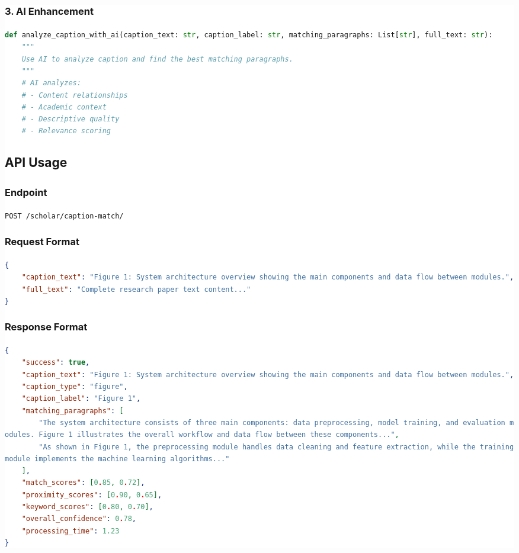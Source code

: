### 3. AI Enhancement
```python
def analyze_caption_with_ai(caption_text: str, caption_label: str, matching_paragraphs: List[str], full_text: str):
    """
    Use AI to analyze caption and find the best matching paragraphs.
    """
    # AI analyzes:
    # - Content relationships
    # - Academic context
    # - Descriptive quality
    # - Relevance scoring
```

## API Usage

### Endpoint
```
POST /scholar/caption-match/
```

### Request Format
```json
{
    "caption_text": "Figure 1: System architecture overview showing the main components and data flow between modules.",
    "full_text": "Complete research paper text content..."
}
```

### Response Format
```json
{
    "success": true,
    "caption_text": "Figure 1: System architecture overview showing the main components and data flow between modules.",
    "caption_type": "figure",
    "caption_label": "Figure 1",
    "matching_paragraphs": [
        "The system architecture consists of three main components: data preprocessing, model training, and evaluation modules. Figure 1 illustrates the overall workflow and data flow between these components...",
        "As shown in Figure 1, the preprocessing module handles data cleaning and feature extraction, while the training module implements the machine learning algorithms..."
    ],
    "match_scores": [0.85, 0.72],
    "proximity_scores": [0.90, 0.65],
    "keyword_scores": [0.80, 0.70],
    "overall_confidence": 0.78,
    "processing_time": 1.23
}
```
